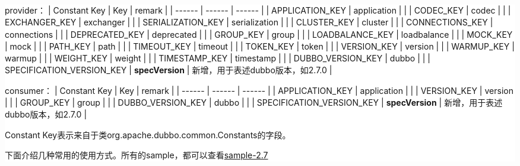 provider：
| Constant Key  | Key  | remark |
| ------ | ------ | ------ |
| APPLICATION_KEY | application |  |
| CODEC_KEY | codec |  |
| EXCHANGER_KEY | exchanger |   |
| SERIALIZATION_KEY | serialization |   |
| CLUSTER_KEY | cluster |  |
| CONNECTIONS_KEY | connections |   |
| DEPRECATED_KEY | deprecated |  |
| GROUP_KEY | group |   |
| LOADBALANCE_KEY | loadbalance |  |
| MOCK_KEY | mock |  |
| PATH_KEY | path |  |
| TIMEOUT_KEY | timeout |  |
| TOKEN_KEY | token |  |
| VERSION_KEY | version |  |
| WARMUP_KEY | warmup |  |
| WEIGHT_KEY | weight |  |
| TIMESTAMP_KEY | timestamp |  |
| DUBBO_VERSION_KEY | dubbo |  |
| SPECIFICATION_VERSION_KEY | **specVersion** | 新增，用于表述dubbo版本，如2.7.0 |


consumer：
| Constant Key  | Key  | remark |
| ------ | ------ | ------ |
| APPLICATION_KEY | application |  |
| VERSION_KEY |  version |  |
| GROUP_KEY | group |  |
| DUBBO_VERSION_KEY | dubbo |  |
| SPECIFICATION_VERSION_KEY | **specVersion** | 新增，用于表述dubbo版本，如2.7.0 |

Constant Key表示来自于类org.apache.dubbo.common.Constants的字段。

下面介绍几种常用的使用方式。所有的sample，都可以查看[sample-2.7](https://github.com/dubbo/dubbo-samples/tree/samples-for-2.7.0-SNAPSHOT)
